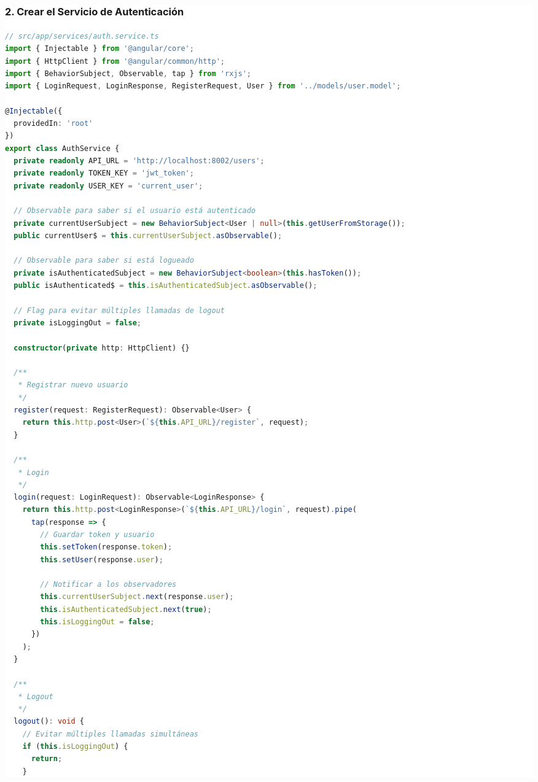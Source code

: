 
### 2. Crear el Servicio de Autenticación

```typescript
// src/app/services/auth.service.ts
import { Injectable } from '@angular/core';
import { HttpClient } from '@angular/common/http';
import { BehaviorSubject, Observable, tap } from 'rxjs';
import { LoginRequest, LoginResponse, RegisterRequest, User } from '../models/user.model';

@Injectable({
  providedIn: 'root'
})
export class AuthService {
  private readonly API_URL = 'http://localhost:8002/users';
  private readonly TOKEN_KEY = 'jwt_token';
  private readonly USER_KEY = 'current_user';

  // Observable para saber si el usuario está autenticado
  private currentUserSubject = new BehaviorSubject<User | null>(this.getUserFromStorage());
  public currentUser$ = this.currentUserSubject.asObservable();

  // Observable para saber si está logueado
  private isAuthenticatedSubject = new BehaviorSubject<boolean>(this.hasToken());
  public isAuthenticated$ = this.isAuthenticatedSubject.asObservable();

  // Flag para evitar múltiples llamadas de logout
  private isLoggingOut = false;

  constructor(private http: HttpClient) {}

  /**
   * Registrar nuevo usuario
   */
  register(request: RegisterRequest): Observable<User> {
    return this.http.post<User>(`${this.API_URL}/register`, request);
  }

  /**
   * Login
   */
  login(request: LoginRequest): Observable<LoginResponse> {
    return this.http.post<LoginResponse>(`${this.API_URL}/login`, request).pipe(
      tap(response => {
        // Guardar token y usuario
        this.setToken(response.token);
        this.setUser(response.user);
        
        // Notificar a los observadores
        this.currentUserSubject.next(response.user);
        this.isAuthenticatedSubject.next(true);
        this.isLoggingOut = false;
      })
    );
  }

  /**
   * Logout
   */
  logout(): void {
    // Evitar múltiples llamadas simultáneas
    if (this.isLoggingOut) {
      return;
    }
```